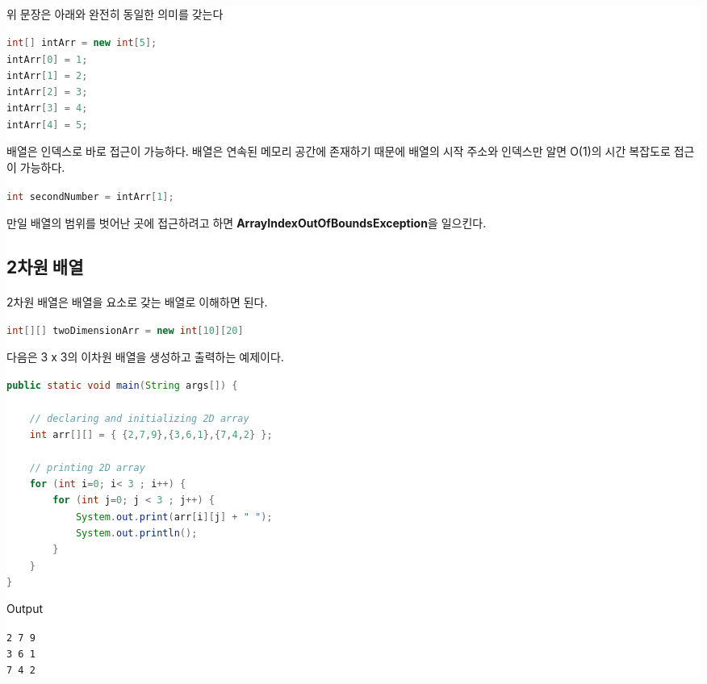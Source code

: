 위 문장은 아래와 완전히 동일한 의미를 갖는다

```java
int[] intArr = new int[5];
intArr[0] = 1;
intArr[1] = 2;
intArr[2] = 3;
intArr[3] = 4;
intArr[4] = 5;
```

배열은 인덱스로 바로 접근이 가능하다. 배열은 연속된 메모리 공간에 존재하기 때문에 배열의 시작 주소와 인덱스만 알면 O(1)의 시간 복잡도로 접근이 가능하다.
```java
int secondNumber = intArr[1];
```

만일 배열의 범위를 벗어난 곳에 접근하려고 하면 **ArrayIndexOutOfBoundsException**을 일으킨다.

## 2차원 배열

2차원 배열은 배열을 요소로 갖는 배열로 이해하면 된다.
```java
int[][] twoDimensionArr = new int[10][20]
```

다음은 3 x 3의 이차원 배열을 생성하고 출력하는 예제이다.
```java
public static void main(String args[]) {
    
    // declaring and initializing 2D array
    int arr[][] = { {2,7,9},{3,6,1},{7,4,2} };
    
    // printing 2D array 
    for (int i=0; i< 3 ; i++) { 
        for (int j=0; j < 3 ; j++) { 
            System.out.print(arr[i][j] + " ");   
            System.out.println(); 
        } 
    } 
}
```
Output

    2 7 9
    3 6 1
    7 4 2
 


